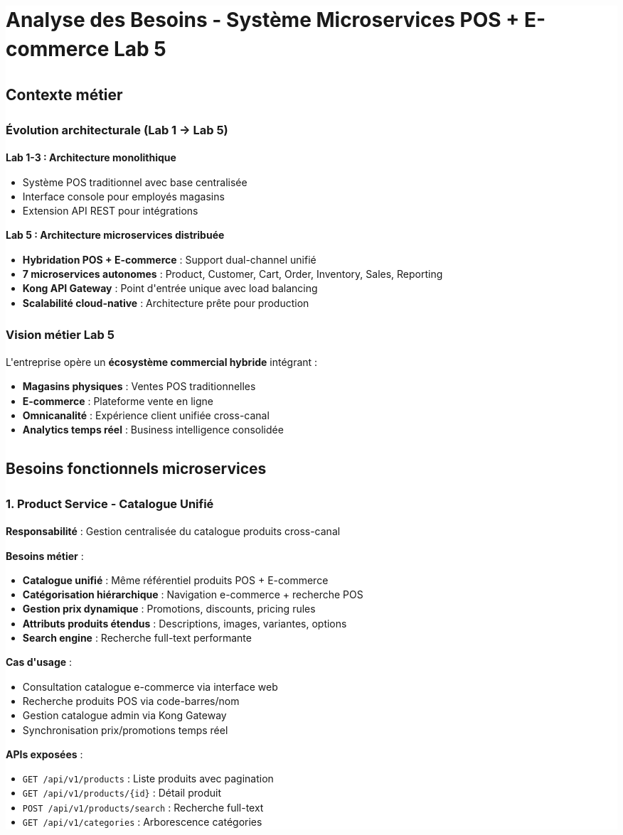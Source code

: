 # Analyse des Besoins - Système Microservices POS + E-commerce Lab 5

## Contexte métier

### Évolution architecturale (Lab 1 → Lab 5)

**Lab 1-3 : Architecture monolithique**
- Système POS traditionnel avec base centralisée
- Interface console pour employés magasins
- Extension API REST pour intégrations

**Lab 5 : Architecture microservices distribuée** 
- **Hybridation POS + E-commerce** : Support dual-channel unifié
- **7 microservices autonomes** : Product, Customer, Cart, Order, Inventory, Sales, Reporting
- **Kong API Gateway** : Point d'entrée unique avec load balancing
- **Scalabilité cloud-native** : Architecture prête pour production

### Vision métier Lab 5

L'entreprise opère un **écosystème commercial hybride** intégrant :
- **Magasins physiques** : Ventes POS traditionnelles
- **E-commerce** : Plateforme vente en ligne
- **Omnicanalité** : Expérience client unifiée cross-canal
- **Analytics temps réel** : Business intelligence consolidée

## Besoins fonctionnels microservices

### 1. Product Service - Catalogue Unifié

**Responsabilité** : Gestion centralisée du catalogue produits cross-canal

**Besoins métier** :
- **Catalogue unifié** : Même référentiel produits POS + E-commerce
- **Catégorisation hiérarchique** : Navigation e-commerce + recherche POS
- **Gestion prix dynamique** : Promotions, discounts, pricing rules
- **Attributs produits étendus** : Descriptions, images, variantes, options
- **Search engine** : Recherche full-text performante

**Cas d'usage** :
- Consultation catalogue e-commerce via interface web
- Recherche produits POS via code-barres/nom
- Gestion catalogue admin via Kong Gateway
- Synchronisation prix/promotions temps réel

**APIs exposées** :
- `GET /api/v1/products` : Liste produits avec pagination
- `GET /api/v1/products/{id}` : Détail produit
- `POST /api/v1/products/search` : Recherche full-text
- `GET /api/v1/categories` : Arborescence catégories
